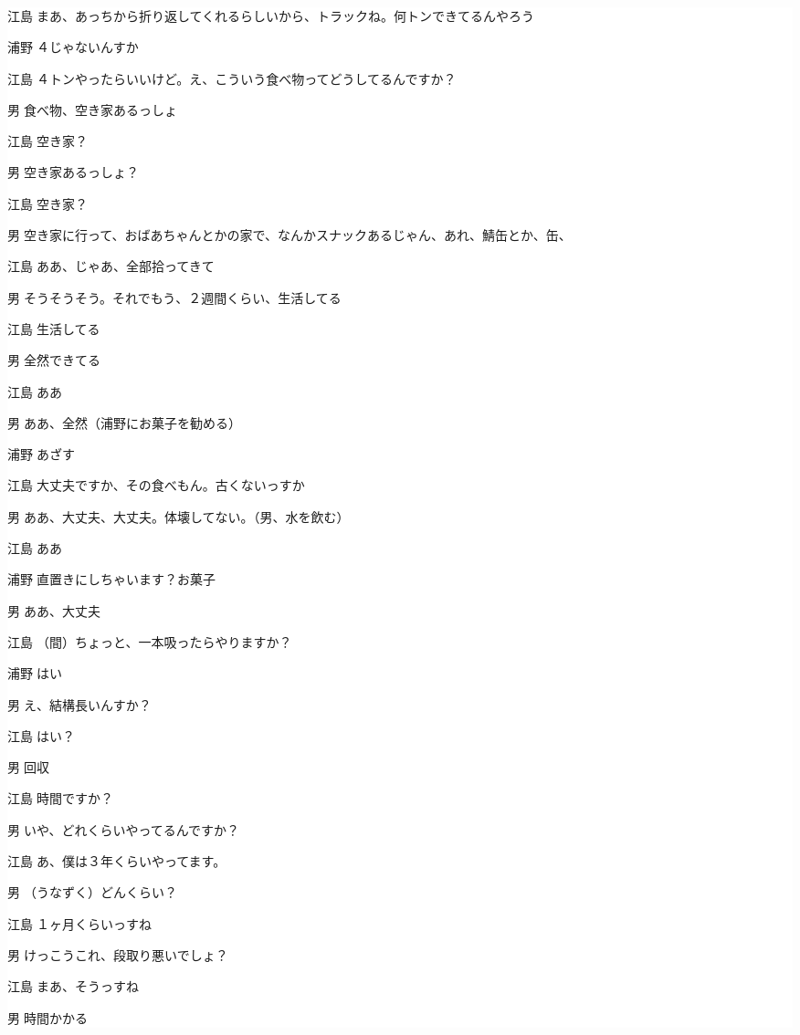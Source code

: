 江島 まあ、あっちから折り返してくれるらしいから、トラックね。何トンできてるんやろう

浦野 ４じゃないんすか

江島 ４トンやったらいいけど。え、こういう食べ物ってどうしてるんですか？

男 食べ物、空き家あるっしょ

江島 空き家？

男 空き家あるっしょ？

江島 空き家？

男 空き家に行って、おばあちゃんとかの家で、なんかスナックあるじゃん、あれ、鯖缶とか、缶、

江島 ああ、じゃあ、全部拾ってきて

男 そうそうそう。それでもう、２週間くらい、生活してる

江島 生活してる

男 全然できてる

江島 ああ

男 ああ、全然（浦野にお菓子を勧める）

浦野 あざす

江島 大丈夫ですか、その食べもん。古くないっすか

男 ああ、大丈夫、大丈夫。体壊してない。（男、水を飲む）

江島 ああ

浦野 直置きにしちゃいます？お菓子

男 ああ、大丈夫

江島 （間）ちょっと、一本吸ったらやりますか？

浦野 はい

男 え、結構長いんすか？

江島 はい？

男 回収

江島 時間ですか？

男 いや、どれくらいやってるんですか？

江島 あ、僕は３年くらいやってます。

男 （うなずく）どんくらい？

江島 １ヶ月くらいっすね

男 けっこうこれ、段取り悪いでしょ？

江島 まあ、そうっすね

男 時間かかる
